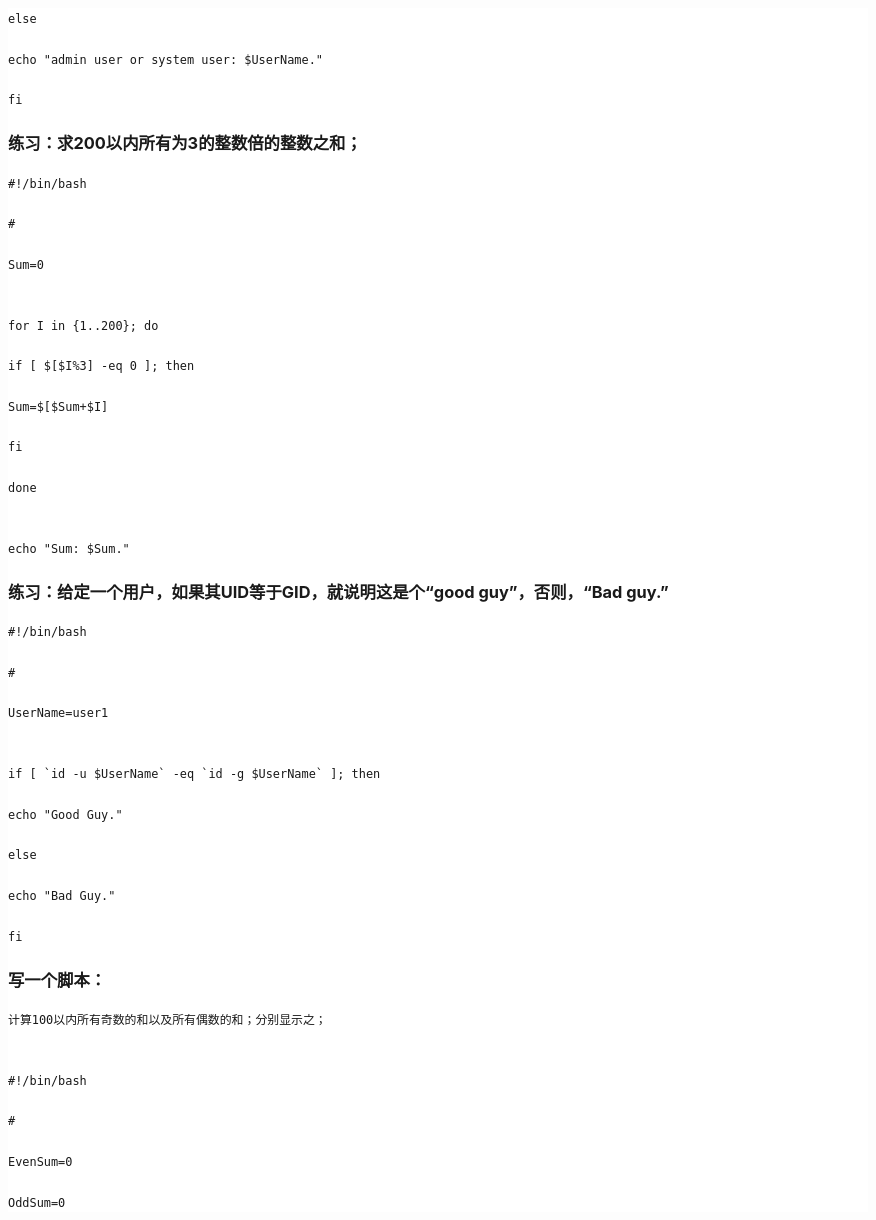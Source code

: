 	else
	
	echo "admin user or system user: $UserName."
	
	fi
	
	
	
###	练习：求200以内所有为3的整数倍的整数之和；
	
	#!/bin/bash
	
	#
	
	Sum=0
	
	
	for I in {1..200}; do
	
	if [ $[$I%3] -eq 0 ]; then
	
	Sum=$[$Sum+$I]
	
	fi
	
	done
	
	
	echo "Sum: $Sum."
	
	
	
###	练习：给定一个用户，如果其UID等于GID，就说明这是个“good guy”，否则，“Bad guy.”
	
	#!/bin/bash
	
	#
	
	UserName=user1
	
	
	if [ `id -u $UserName` -eq `id -g $UserName` ]; then
	
	echo "Good Guy."
	
	else
	
	echo "Bad Guy."
	
	fi
	
	
	
###	写一个脚本：
	
	计算100以内所有奇数的和以及所有偶数的和；分别显示之；
	
	
	#!/bin/bash
	
	#
	
	EvenSum=0
	
	OddSum=0
	